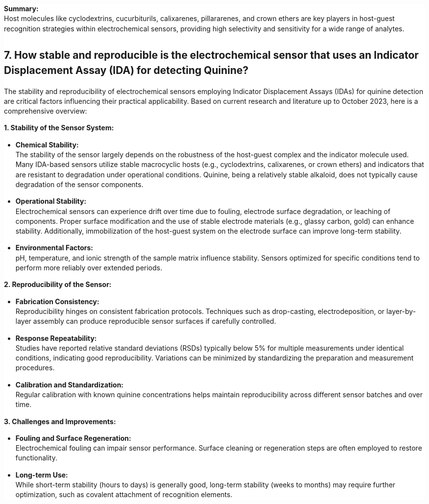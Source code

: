 **Summary:**  
Host molecules like cyclodextrins, cucurbiturils, calixarenes, pillararenes, and crown ethers are key players in host-guest recognition strategies within electrochemical sensors, providing high selectivity and sensitivity for a wide range of analytes.

## 7. How stable and reproducible is the electrochemical sensor that uses an Indicator Displacement Assay (IDA) for detecting Quinine?

The stability and reproducibility of electrochemical sensors employing Indicator Displacement Assays (IDAs) for quinine detection are critical factors influencing their practical applicability. Based on current research and literature up to October 2023, here is a comprehensive overview:

**1. Stability of the Sensor System:**

- **Chemical Stability:**  
  The stability of the sensor largely depends on the robustness of the host-guest complex and the indicator molecule used. Many IDA-based sensors utilize stable macrocyclic hosts (e.g., cyclodextrins, calixarenes, or crown ethers) and indicators that are resistant to degradation under operational conditions. Quinine, being a relatively stable alkaloid, does not typically cause degradation of the sensor components.

- **Operational Stability:**  
  Electrochemical sensors can experience drift over time due to fouling, electrode surface degradation, or leaching of components. Proper surface modification and the use of stable electrode materials (e.g., glassy carbon, gold) can enhance stability. Additionally, immobilization of the host-guest system on the electrode surface can improve long-term stability.

- **Environmental Factors:**  
  pH, temperature, and ionic strength of the sample matrix influence stability. Sensors optimized for specific conditions tend to perform more reliably over extended periods.

**2. Reproducibility of the Sensor:**

- **Fabrication Consistency:**  
  Reproducibility hinges on consistent fabrication protocols. Techniques such as drop-casting, electrodeposition, or layer-by-layer assembly can produce reproducible sensor surfaces if carefully controlled.

- **Response Repeatability:**  
  Studies have reported relative standard deviations (RSDs) typically below 5% for multiple measurements under identical conditions, indicating good reproducibility. Variations can be minimized by standardizing the preparation and measurement procedures.

- **Calibration and Standardization:**  
  Regular calibration with known quinine concentrations helps maintain reproducibility across different sensor batches and over time.

**3. Challenges and Improvements:**

- **Fouling and Surface Regeneration:**  
  Electrochemical fouling can impair sensor performance. Surface cleaning or regeneration steps are often employed to restore functionality.

- **Long-term Use:**  
  While short-term stability (hours to days) is generally good, long-term stability (weeks to months) may require further optimization, such as covalent attachment of recognition elements.
